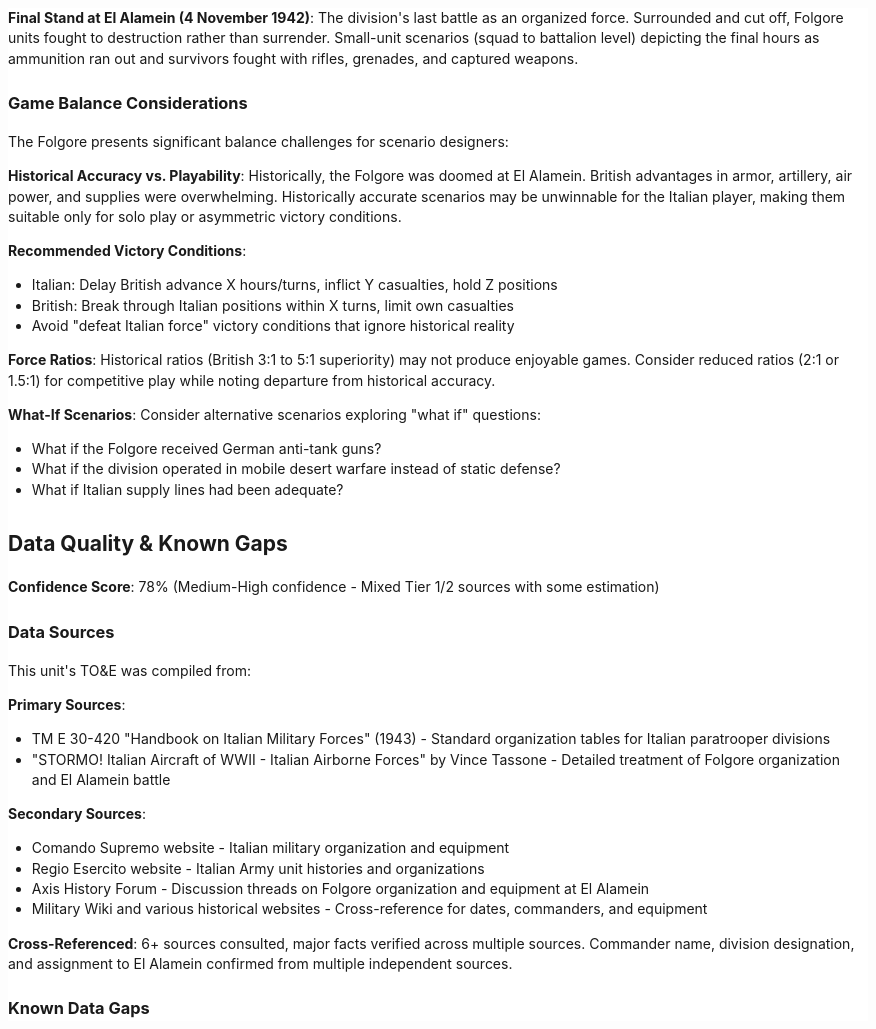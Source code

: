 **Final Stand at El Alamein (4 November 1942)**: The division's last battle as an organized force. Surrounded and cut off, Folgore units fought to destruction rather than surrender. Small-unit scenarios (squad to battalion level) depicting the final hours as ammunition ran out and survivors fought with rifles, grenades, and captured weapons.

### Game Balance Considerations

The Folgore presents significant balance challenges for scenario designers:

**Historical Accuracy vs. Playability**: Historically, the Folgore was doomed at El Alamein. British advantages in armor, artillery, air power, and supplies were overwhelming. Historically accurate scenarios may be unwinnable for the Italian player, making them suitable only for solo play or asymmetric victory conditions.

**Recommended Victory Conditions**:
- Italian: Delay British advance X hours/turns, inflict Y casualties, hold Z positions
- British: Break through Italian positions within X turns, limit own casualties
- Avoid "defeat Italian force" victory conditions that ignore historical reality

**Force Ratios**: Historical ratios (British 3:1 to 5:1 superiority) may not produce enjoyable games. Consider reduced ratios (2:1 or 1.5:1) for competitive play while noting departure from historical accuracy.

**What-If Scenarios**: Consider alternative scenarios exploring "what if" questions:
- What if the Folgore received German anti-tank guns?
- What if the division operated in mobile desert warfare instead of static defense?
- What if Italian supply lines had been adequate?

## Data Quality & Known Gaps

**Confidence Score**: 78% (Medium-High confidence - Mixed Tier 1/2 sources with some estimation)

### Data Sources

This unit's TO&E was compiled from:

**Primary Sources**:
- TM E 30-420 "Handbook on Italian Military Forces" (1943) - Standard organization tables for Italian paratrooper divisions
- "STORMO! Italian Aircraft of WWII - Italian Airborne Forces" by Vince Tassone - Detailed treatment of Folgore organization and El Alamein battle

**Secondary Sources**:
- Comando Supremo website - Italian military organization and equipment
- Regio Esercito website - Italian Army unit histories and organizations
- Axis History Forum - Discussion threads on Folgore organization and equipment at El Alamein
- Military Wiki and various historical websites - Cross-reference for dates, commanders, and equipment

**Cross-Referenced**: 6+ sources consulted, major facts verified across multiple sources. Commander name, division designation, and assignment to El Alamein confirmed from multiple independent sources.

### Known Data Gaps
